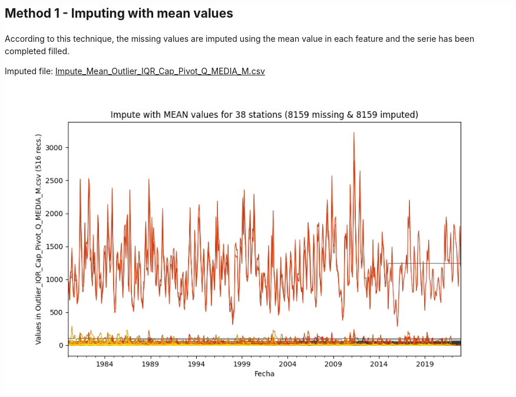 ## Method 1 - Imputing with mean values
According to this technique, the missing values are imputed using the mean value in each feature and the serie has been completed filled.

Imputed file: [Impute_Mean_Outlier_IQR_Cap_Pivot_Q_MEDIA_M.csv](Impute_Mean_Outlier_IQR_Cap_Pivot_Q_MEDIA_M.csv)

![R.LTWB](Impute_Mean_Outlier_IQR_Cap_Pivot_Q_MEDIA_M.csv.png)
